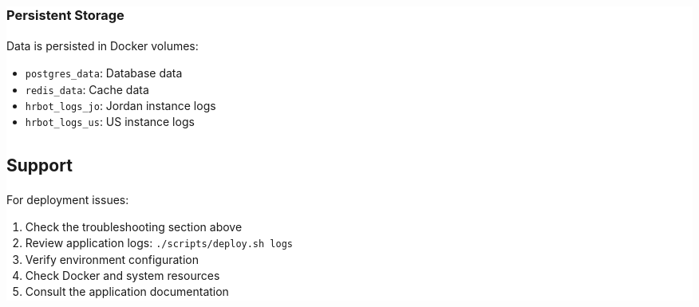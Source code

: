 ### Persistent Storage

Data is persisted in Docker volumes:
- `postgres_data`: Database data
- `redis_data`: Cache data
- `hrbot_logs_jo`: Jordan instance logs
- `hrbot_logs_us`: US instance logs

## Support

For deployment issues:
1. Check the troubleshooting section above
2. Review application logs: `./scripts/deploy.sh logs`
3. Verify environment configuration
4. Check Docker and system resources
5. Consult the application documentation 
